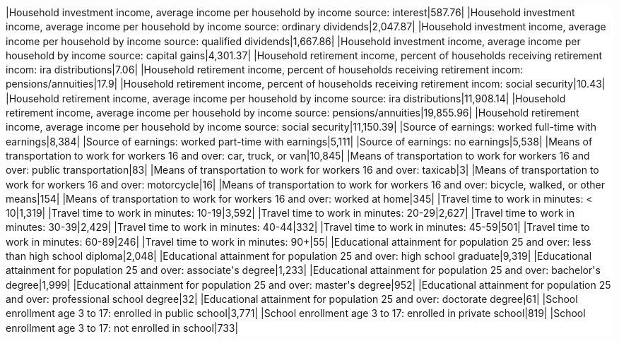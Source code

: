 |Household investment income, average income per household by income source: interest|587.76|
|Household investment income, average income per household by income source: ordinary dividends|2,047.87|
|Household investment income, average income per household by income source: qualified dividends|1,667.86|
|Household investment income, average income per household by income source: capital gains|4,301.37|
|Household retirement income, percent of households receiving retirement incom: ira distributions|7.06|
|Household retirement income, percent of households receiving retirement incom: pensions/annuities|17.9|
|Household retirement income, percent of households receiving retirement incom: social security|10.43|
|Household retirement income, average income per household by income source: ira distributions|11,908.14|
|Household retirement income, average income per household by income source: pensions/annuities|19,855.96|
|Household retirement income, average income per household by income source: social security|11,150.39|
|Source of earnings: worked full-time with earnings|8,384|
|Source of earnings: worked part-time with earnings|5,111|
|Source of earnings: no earnings|5,538|
|Means of transportation to work for workers 16 and over: car, truck, or van|10,845|
|Means of transportation to work for workers 16 and over: public transportation|83|
|Means of transportation to work for workers 16 and over: taxicab|3|
|Means of transportation to work for workers 16 and over: motorcycle|16|
|Means of transportation to work for workers 16 and over: bicycle, walked, or other means|154|
|Means of transportation to work for workers 16 and over: worked at home|345|
|Travel time to work in minutes: < 10|1,319|
|Travel time to work in minutes: 10-19|3,592|
|Travel time to work in minutes: 20-29|2,627|
|Travel time to work in minutes: 30-39|2,429|
|Travel time to work in minutes: 40-44|332|
|Travel time to work in minutes: 45-59|501|
|Travel time to work in minutes: 60-89|246|
|Travel time to work in minutes: 90+|55|
|Educational attainment for population 25 and over: less than high school diploma|2,048|
|Educational attainment for population 25 and over: high school graduate|9,319|
|Educational attainment for population 25 and over: associate's degree|1,233|
|Educational attainment for population 25 and over: bachelor's degree|1,999|
|Educational attainment for population 25 and over: master's degree|952|
|Educational attainment for population 25 and over: professional school degree|32|
|Educational attainment for population 25 and over: doctorate degree|61|
|School enrollment age 3 to 17: enrolled in public school|3,771|
|School enrollment age 3 to 17: enrolled in private school|819|
|School enrollment age 3 to 17: not enrolled in school|733|
